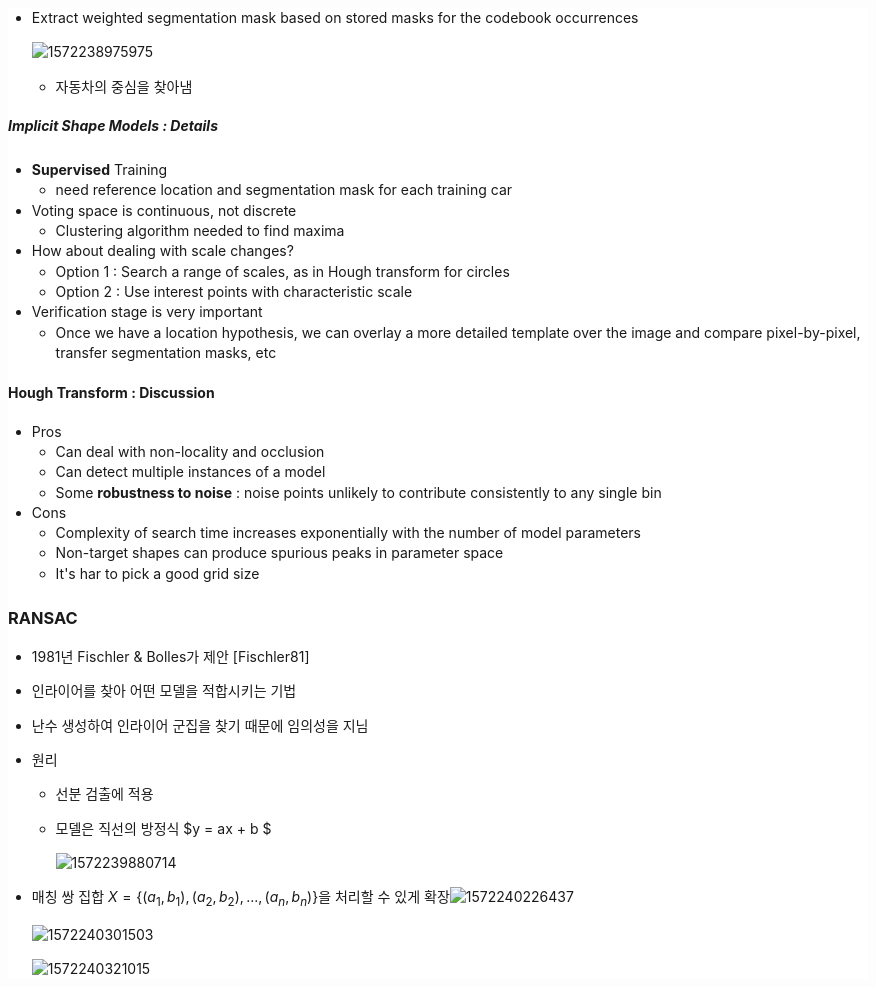 - Extract weighted segmentation mask based on stored masks for the codebook occurrences

  ![1572238975975](C:\Users\user\AppData\Roaming\Typora\typora-user-images\1572238975975.png)

  - 자동차의 중심을 찾아냄

##### Implicit Shape Models : Details

- **Supervised** Training
  - need reference location and segmentation mask for each training car
- Voting space is continuous, not discrete
  - Clustering algorithm needed to find maxima
- How about dealing with scale changes?
  - Option 1 : Search a range of scales, as in Hough transform for circles
  - Option 2 : Use interest points with characteristic scale
- Verification stage is very important
  - Once we have a location hypothesis, we can overlay a more detailed template over the image and compare pixel-by-pixel, transfer segmentation masks, etc

#### Hough Transform : Discussion

- Pros
  - Can deal with non-locality and occlusion
  - Can detect multiple instances of a model
  - Some **robustness to noise** : noise points unlikely to contribute consistently to any single bin
- Cons
  - Complexity of search time increases exponentially with the number of model parameters
  - Non-target shapes can produce spurious peaks in parameter space
  - It's har to pick a good grid size

### RANSAC

- 1981년 Fischler & Bolles가 제안 [Fischler81]

- 인라이어를 찾아 어떤 모델을 적합시키는 기법

- 난수 생성하여 인라이어 군집을 찾기 때문에 임의성을 지님

- 원리

  - 선분 검출에 적용

  - 모델은 직선의 방정식 $y = ax + b $

    ![1572239880714](C:\Users\user\AppData\Roaming\Typora\typora-user-images\1572239880714.png)

- 매칭 쌍 집합 $X = \{(a_1,b_1),(a_2,b_2),...,(a_n,b_n)\}$을 처리할 수 있게 확장![1572240226437](C:\Users\user\AppData\Roaming\Typora\typora-user-images\1572240226437.png)

  ![1572240301503](C:\Users\user\AppData\Roaming\Typora\typora-user-images\1572240301503.png)

  ![1572240321015](C:\Users\user\AppData\Roaming\Typora\typora-user-images\1572240321015.png)

  

